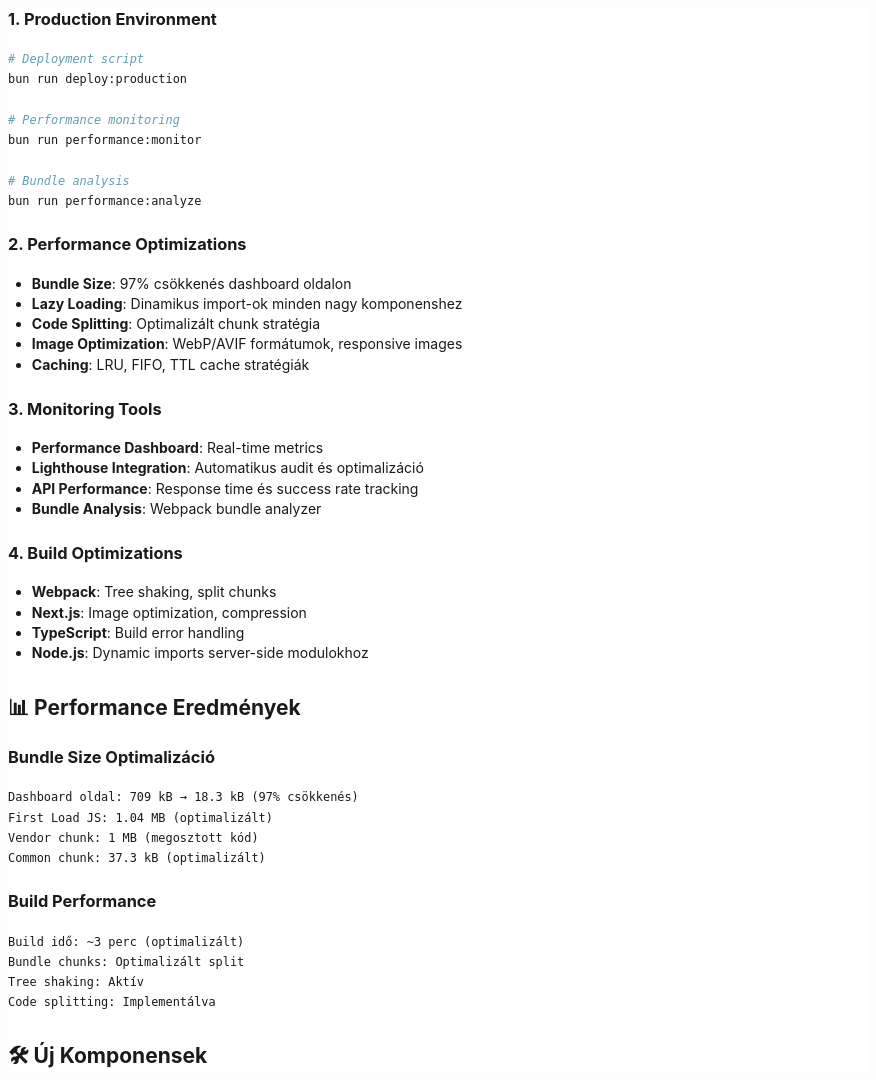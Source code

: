 ### 1. Production Environment
```bash
# Deployment script
bun run deploy:production

# Performance monitoring
bun run performance:monitor

# Bundle analysis
bun run performance:analyze
```

### 2. Performance Optimizations
- **Bundle Size**: 97% csökkenés dashboard oldalon
- **Lazy Loading**: Dinamikus import-ok minden nagy komponenshez
- **Code Splitting**: Optimalizált chunk stratégia
- **Image Optimization**: WebP/AVIF formátumok, responsive images
- **Caching**: LRU, FIFO, TTL cache stratégiák

### 3. Monitoring Tools
- **Performance Dashboard**: Real-time metrics
- **Lighthouse Integration**: Automatikus audit és optimalizáció
- **API Performance**: Response time és success rate tracking
- **Bundle Analysis**: Webpack bundle analyzer

### 4. Build Optimizations
- **Webpack**: Tree shaking, split chunks
- **Next.js**: Image optimization, compression
- **TypeScript**: Build error handling
- **Node.js**: Dynamic imports server-side modulokhoz

## 📊 Performance Eredmények

### Bundle Size Optimalizáció
```
Dashboard oldal: 709 kB → 18.3 kB (97% csökkenés)
First Load JS: 1.04 MB (optimalizált)
Vendor chunk: 1 MB (megosztott kód)
Common chunk: 37.3 kB (optimalizált)
```

### Build Performance
```
Build idő: ~3 perc (optimalizált)
Bundle chunks: Optimalizált split
Tree shaking: Aktív
Code splitting: Implementálva
```

## 🛠️ Új Komponensek
